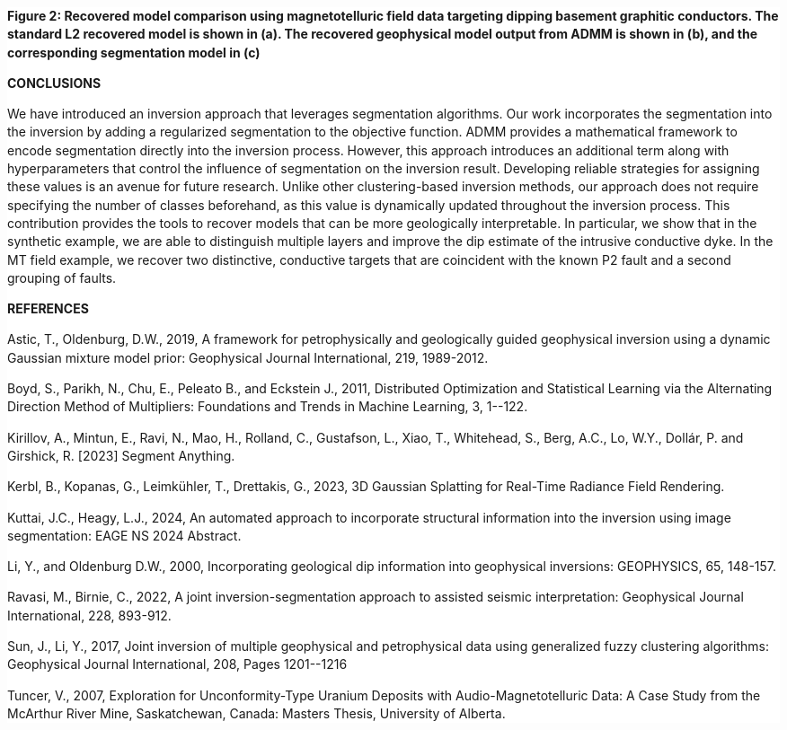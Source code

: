 **Figure 2: Recovered model comparison using magnetotelluric field data
targeting dipping basement graphitic conductors. The standard L2
recovered model is shown in (a). The recovered geophysical model output
from ADMM is shown in (b), and the corresponding segmentation model in
(c)**

**CONCLUSIONS**

We have introduced an inversion approach that leverages segmentation
algorithms. Our work incorporates the segmentation into the inversion by
adding a regularized segmentation to the objective function. ADMM
provides a mathematical framework to encode segmentation directly into
the inversion process. However, this approach introduces an additional
term along with hyperparameters that control the influence of
segmentation on the inversion result. Developing reliable strategies for
assigning these values is an avenue for future research. Unlike other
clustering-based inversion methods, our approach does not require
specifying the number of classes beforehand, as this value is
dynamically updated throughout the inversion process. This contribution
provides the tools to recover models that can be more geologically
interpretable. In particular, we show that in the synthetic example, we
are able to distinguish multiple layers and improve the dip estimate of
the intrusive conductive dyke. In the MT field example, we recover two
distinctive, conductive targets that are coincident with the known P2
fault and a second grouping of faults.

**REFERENCES**

Astic, T., Oldenburg, D.W., 2019, A framework for petrophysically and
geologically guided geophysical inversion using a dynamic Gaussian
mixture model prior: Geophysical Journal International, 219, 1989-2012.

Boyd, S., Parikh, N., Chu, E., Peleato B., and Eckstein J., 2011,
Distributed Optimization and Statistical Learning via the Alternating
Direction Method of Multipliers: Foundations and Trends in Machine
Learning, 3, 1--122.

Kirillov, A., Mintun, E., Ravi, N., Mao, H., Rolland, C., Gustafson, L., Xiao, T., Whitehead, S., Berg, A.C., Lo, W.Y., Dollár, P. and Girshick, R. \[2023\] Segment Anything.

Kerbl, B., Kopanas, G., Leimkühler, T., Drettakis, G., 2023, 3D Gaussian
Splatting for Real-Time Radiance Field Rendering.

Kuttai, J.C., Heagy, L.J., 2024, An automated approach to incorporate
structural information into the inversion using image segmentation: EAGE
NS 2024 Abstract.

Li, Y., and Oldenburg D.W., 2000, Incorporating geological dip
information into geophysical inversions: GEOPHYSICS, 65, 148-157.

Ravasi, M., Birnie, C., 2022, A joint inversion-segmentation approach to
assisted seismic interpretation: Geophysical Journal International, 228, 893-912.

Sun, J., Li, Y., 2017, Joint inversion of multiple geophysical and
petrophysical data using generalized fuzzy clustering algorithms:
Geophysical Journal International, 208, Pages 1201--1216

Tuncer, V., 2007, Exploration for Unconformity-Type Uranium Deposits
with Audio-Magnetotelluric Data: A Case Study from the McArthur River
Mine, Saskatchewan, Canada: Masters Thesis, University of Alberta.
